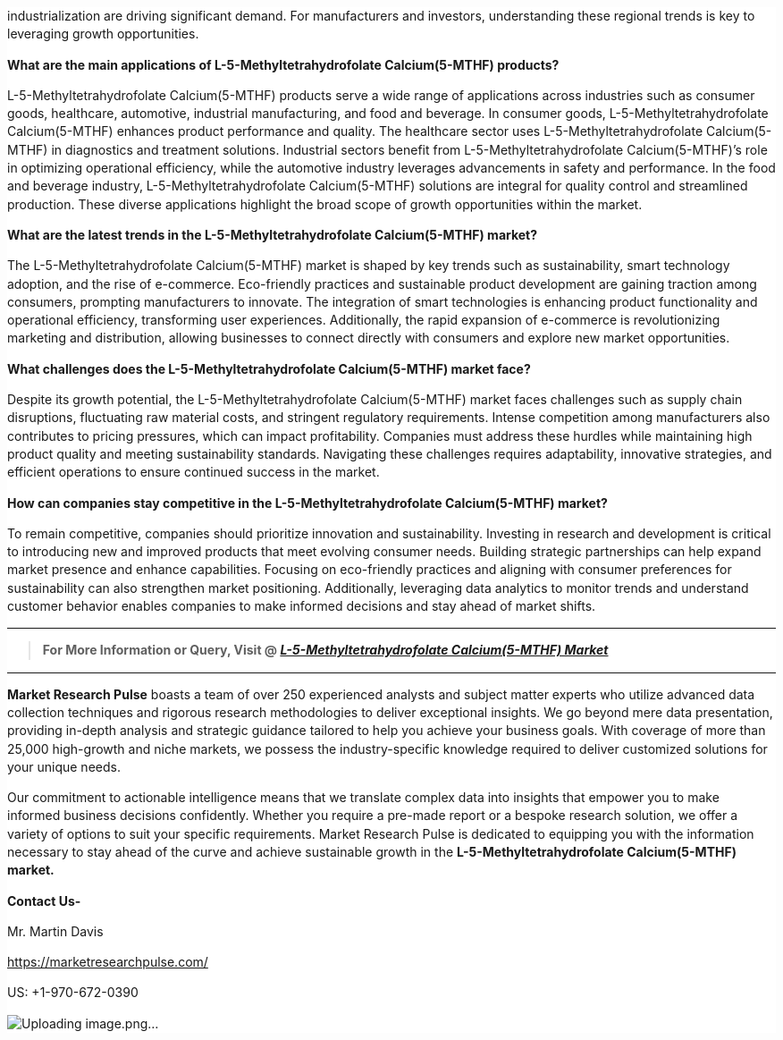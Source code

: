 industrialization are driving significant demand. For manufacturers and investors, understanding these regional trends is key to leveraging growth opportunities.</p><p><strong>What are the main applications of L-5-Methyltetrahydrofolate Calcium(5-MTHF) products?</strong></p><p>L-5-Methyltetrahydrofolate Calcium(5-MTHF) products serve a wide range of applications across industries such as consumer goods, healthcare, automotive, industrial manufacturing, and food and beverage. In consumer goods, L-5-Methyltetrahydrofolate Calcium(5-MTHF) enhances product performance and quality. The healthcare sector uses L-5-Methyltetrahydrofolate Calcium(5-MTHF) in diagnostics and treatment solutions. Industrial sectors benefit from L-5-Methyltetrahydrofolate Calcium(5-MTHF)&rsquo;s role in optimizing operational efficiency, while the automotive industry leverages advancements in safety and performance. In the food and beverage industry, L-5-Methyltetrahydrofolate Calcium(5-MTHF) solutions are integral for quality control and streamlined production. These diverse applications highlight the broad scope of growth opportunities within the market.</p><p><strong>What are the latest trends in the L-5-Methyltetrahydrofolate Calcium(5-MTHF) market?</strong></p><p>The L-5-Methyltetrahydrofolate Calcium(5-MTHF) market is shaped by key trends such as sustainability, smart technology adoption, and the rise of e-commerce. Eco-friendly practices and sustainable product development are gaining traction among consumers, prompting manufacturers to innovate. The integration of smart technologies is enhancing product functionality and operational efficiency, transforming user experiences. Additionally, the rapid expansion of e-commerce is revolutionizing marketing and distribution, allowing businesses to connect directly with consumers and explore new market opportunities.</p><p><strong>What challenges does the L-5-Methyltetrahydrofolate Calcium(5-MTHF) market face?</strong></p><p>Despite its growth potential, the L-5-Methyltetrahydrofolate Calcium(5-MTHF) market faces challenges such as supply chain disruptions, fluctuating raw material costs, and stringent regulatory requirements. Intense competition among manufacturers also contributes to pricing pressures, which can impact profitability. Companies must address these hurdles while maintaining high product quality and meeting sustainability standards. Navigating these challenges requires adaptability, innovative strategies, and efficient operations to ensure continued success in the market.</p><p><strong>How can companies stay competitive in the L-5-Methyltetrahydrofolate Calcium(5-MTHF) market?</strong></p><p>To remain competitive, companies should prioritize innovation and sustainability. Investing in research and development is critical to introducing new and improved products that meet evolving consumer needs. Building strategic partnerships can help expand market presence and enhance capabilities. Focusing on eco-friendly practices and aligning with consumer preferences for sustainability can also strengthen market positioning. Additionally, leveraging data analytics to monitor trends and understand customer behavior enables companies to make informed decisions and stay ahead of market shifts.</p><hr /><blockquote><p><strong>For More Information or Query, Visit @&nbsp;<em><a href="https://marketresearchpulse.com/report/146756/l-5-methyltetrahydrofolate-calcium5-mthf-market?utm_source=Linkedin&utm_medium=029">L-5-Methyltetrahydrofolate Calcium(5-MTHF) Market</a></em></strong></p></blockquote><hr /><p><strong>Market Research Pulse</strong> boasts a team of over 250 experienced analysts and subject matter experts who utilize advanced data collection techniques and rigorous research methodologies to deliver exceptional insights. We go beyond mere data presentation, providing in-depth analysis and strategic guidance tailored to help you achieve your business goals. With coverage of more than 25,000 high-growth and niche markets, we possess the industry-specific knowledge required to deliver customized solutions for your unique needs.</p><p>Our commitment to actionable intelligence means that we translate complex data into insights that empower you to make informed business decisions confidently. Whether you require a pre-made report or a bespoke research solution, we offer a variety of options to suit your specific requirements. Market Research Pulse is dedicated to equipping you with the information necessary to stay ahead of the curve and achieve sustainable growth in the <strong>L-5-Methyltetrahydrofolate Calcium(5-MTHF) market.</strong></p><p><strong>Contact Us-</strong></p><p>Mr. Martin Davis</p><p>https://marketresearchpulse.com/</p><p>US: +1-970-672-0390</p>
![Uploading image.png…]()
